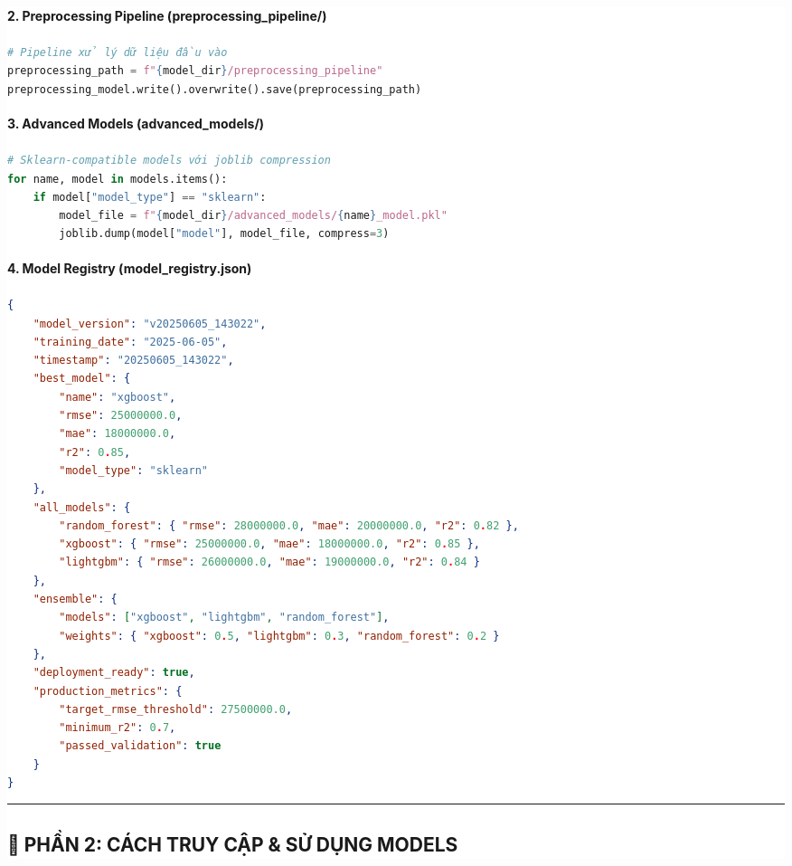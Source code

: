 #### 2. **Preprocessing Pipeline** (preprocessing_pipeline/)

```python
# Pipeline xử lý dữ liệu đầu vào
preprocessing_path = f"{model_dir}/preprocessing_pipeline"
preprocessing_model.write().overwrite().save(preprocessing_path)
```

#### 3. **Advanced Models** (advanced_models/)

```python
# Sklearn-compatible models với joblib compression
for name, model in models.items():
    if model["model_type"] == "sklearn":
        model_file = f"{model_dir}/advanced_models/{name}_model.pkl"
        joblib.dump(model["model"], model_file, compress=3)
```

#### 4. **Model Registry** (model_registry.json)

```json
{
    "model_version": "v20250605_143022",
    "training_date": "2025-06-05",
    "timestamp": "20250605_143022",
    "best_model": {
        "name": "xgboost",
        "rmse": 25000000.0,
        "mae": 18000000.0,
        "r2": 0.85,
        "model_type": "sklearn"
    },
    "all_models": {
        "random_forest": { "rmse": 28000000.0, "mae": 20000000.0, "r2": 0.82 },
        "xgboost": { "rmse": 25000000.0, "mae": 18000000.0, "r2": 0.85 },
        "lightgbm": { "rmse": 26000000.0, "mae": 19000000.0, "r2": 0.84 }
    },
    "ensemble": {
        "models": ["xgboost", "lightgbm", "random_forest"],
        "weights": { "xgboost": 0.5, "lightgbm": 0.3, "random_forest": 0.2 }
    },
    "deployment_ready": true,
    "production_metrics": {
        "target_rmse_threshold": 27500000.0,
        "minimum_r2": 0.7,
        "passed_validation": true
    }
}
```

---

## 🔧 PHẦN 2: CÁCH TRUY CẬP & SỬ DỤNG MODELS
